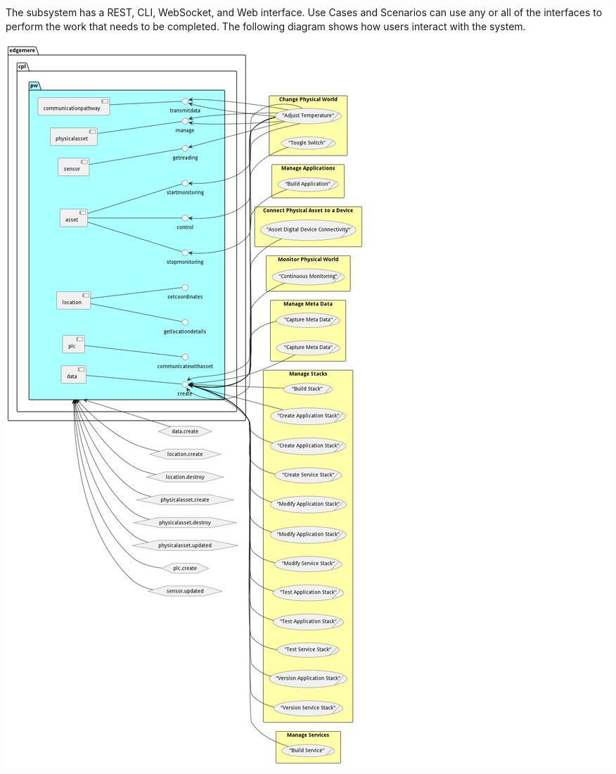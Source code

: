 The subsystem has a REST, CLI, WebSocket, and Web interface. Use Cases and Scenarios can use any or all
of the interfaces to perform the work that needs to be completed. The following  diagram shows how
users interact with the system.

![Scenario Mappings Diagram](./scenariomapping.png)
